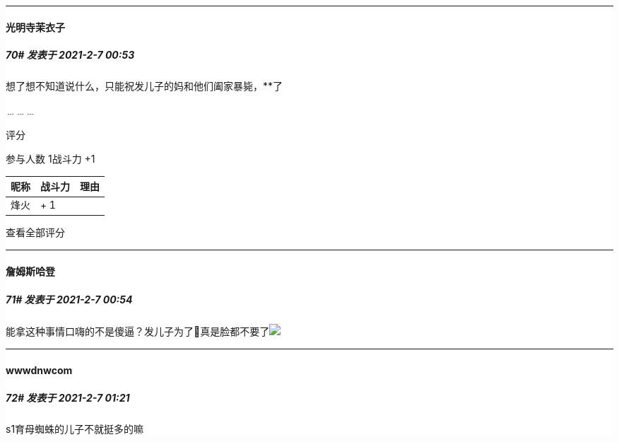 



*****

####  光明寺茉衣子  
##### 70#       发表于 2021-2-7 00:53




想了想不知道说什么，只能祝发儿子的妈和他们阖家暴毙，**了



﹍﹍﹍

评分





 参与人数 1战斗力 +1

|昵称|战斗力|理由|
|----|---|---|
| 烽火| + 1||



查看全部评分






*****

####  詹姆斯哈登  
##### 71#       发表于 2021-2-7 00:54




能拿这种事情口嗨的不是傻逼？发儿子为了👩真是脸都不要了<img src="https://static.saraba1st.com/image/smiley/face2017/037.png" referrerpolicy="no-referrer">







*****

####  wwwdnwcom  
##### 72#       发表于 2021-2-7 01:21




s1育母蜘蛛的儿子不就挺多的嘛





